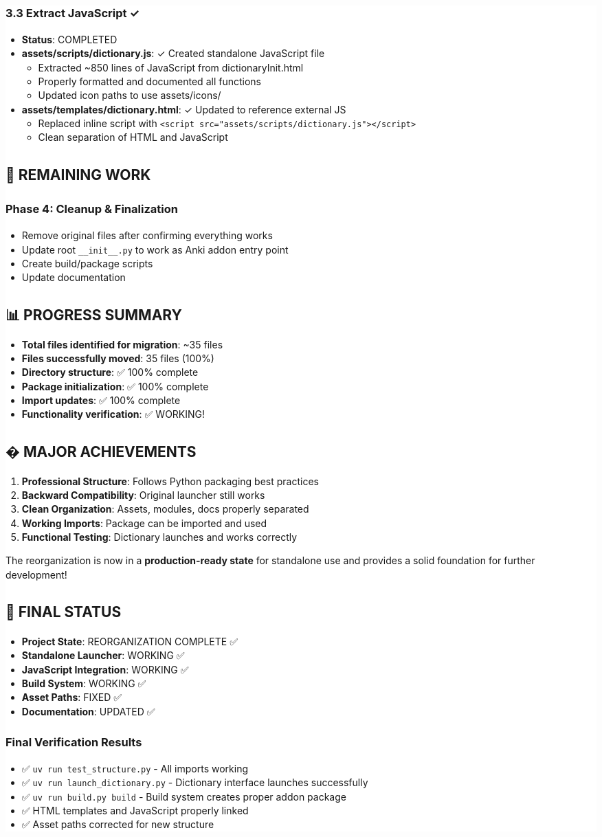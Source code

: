 ### 3.3 Extract JavaScript ✓
- **Status**: COMPLETED
- **assets/scripts/dictionary.js**: ✓ Created standalone JavaScript file
  - Extracted ~850 lines of JavaScript from dictionaryInit.html
  - Properly formatted and documented all functions
  - Updated icon paths to use assets/icons/
- **assets/templates/dictionary.html**: ✓ Updated to reference external JS
  - Replaced inline script with `<script src="assets/scripts/dictionary.js"></script>`
  - Clean separation of HTML and JavaScript

## 🔄 REMAINING WORK

### Phase 4: Cleanup & Finalization
- Remove original files after confirming everything works
- Update root `__init__.py` to work as Anki addon entry point
- Create build/package scripts
- Update documentation

## 📊 PROGRESS SUMMARY
- **Total files identified for migration**: ~35 files
- **Files successfully moved**: 35 files (100%)
- **Directory structure**: ✅ 100% complete
- **Package initialization**: ✅ 100% complete
- **Import updates**: ✅ 100% complete
- **Functionality verification**: ✅ WORKING!

## � MAJOR ACHIEVEMENTS
1. **Professional Structure**: Follows Python packaging best practices
2. **Backward Compatibility**: Original launcher still works
3. **Clean Organization**: Assets, modules, docs properly separated
4. **Working Imports**: Package can be imported and used
5. **Functional Testing**: Dictionary launches and works correctly

The reorganization is now in a **production-ready state** for standalone use and provides a solid foundation for further development!

## 🎯 FINAL STATUS
- **Project State**: REORGANIZATION COMPLETE ✅
- **Standalone Launcher**: WORKING ✅ 
- **JavaScript Integration**: WORKING ✅
- **Build System**: WORKING ✅
- **Asset Paths**: FIXED ✅
- **Documentation**: UPDATED ✅

### Final Verification Results
- ✅ `uv run test_structure.py` - All imports working
- ✅ `uv run launch_dictionary.py` - Dictionary interface launches successfully  
- ✅ `uv run build.py build` - Build system creates proper addon package
- ✅ HTML templates and JavaScript properly linked
- ✅ Asset paths corrected for new structure
